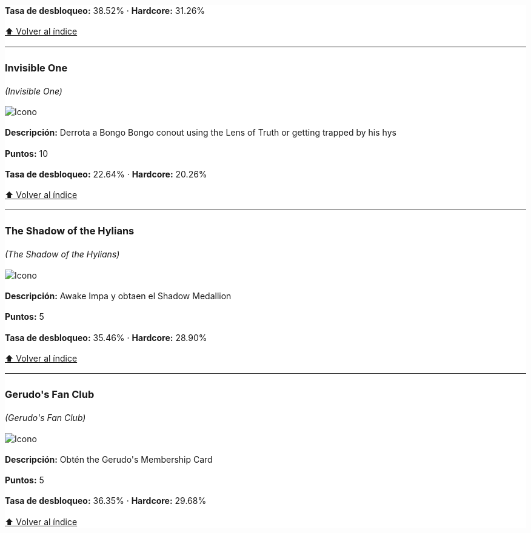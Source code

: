 **Tasa de desbloqueo:** 38.52% · **Hardcore:** 31.26%

[⬆ Volver al índice](#indice)


---

<a id="invisible-one"></a>

### Invisible One

*(Invisible One)*

![Icono](https://media.retroachievements.org/Badge/158137.png)

**Descripción:** Derrota a Bongo Bongo conout using the Lens of Truth or getting trapped by his hys

**Puntos:** 10

**Tasa de desbloqueo:** 22.64% · **Hardcore:** 20.26%

[⬆ Volver al índice](#indice)


---

<a id="the-shadow-of-the-hylians"></a>

### The Shadow of the Hylians

*(The Shadow of the Hylians)*

![Icono](https://media.retroachievements.org/Badge/158138.png)

**Descripción:** Awake Impa y obtaen el Shadow Medallion

**Puntos:** 5

**Tasa de desbloqueo:** 35.46% · **Hardcore:** 28.90%

[⬆ Volver al índice](#indice)


---

<a id="gerudo-s-fan-club"></a>

### Gerudo's Fan Club

*(Gerudo's Fan Club)*

![Icono](https://media.retroachievements.org/Badge/158139.png)

**Descripción:** Obtén the Gerudo's Membership Card

**Puntos:** 5

**Tasa de desbloqueo:** 36.35% · **Hardcore:** 29.68%

[⬆ Volver al índice](#indice)
